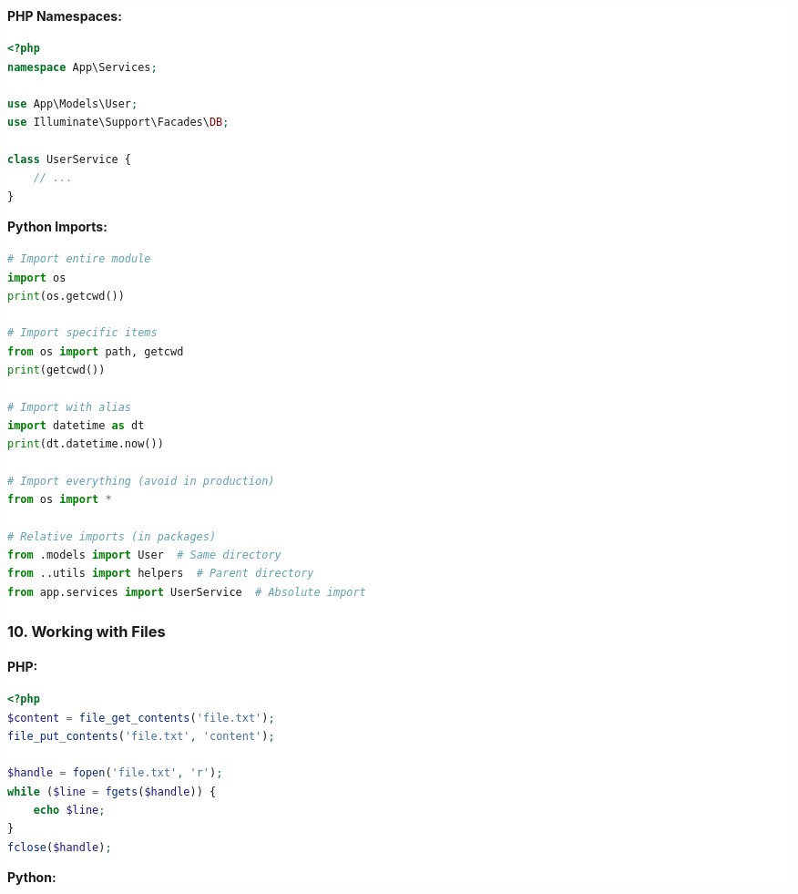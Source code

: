 **PHP Namespaces:**

```php
<?php
namespace App\Services;

use App\Models\User;
use Illuminate\Support\Facades\DB;

class UserService {
    // ...
}
```

**Python Imports:**

```python
# Import entire module
import os
print(os.getcwd())

# Import specific items
from os import path, getcwd
print(getcwd())

# Import with alias
import datetime as dt
print(dt.datetime.now())

# Import everything (avoid in production)
from os import *

# Relative imports (in packages)
from .models import User  # Same directory
from ..utils import helpers  # Parent directory
from app.services import UserService  # Absolute import
```

### 10. Working with Files

**PHP:**

```php
<?php
$content = file_get_contents('file.txt');
file_put_contents('file.txt', 'content');

$handle = fopen('file.txt', 'r');
while ($line = fgets($handle)) {
    echo $line;
}
fclose($handle);
```

**Python:**

